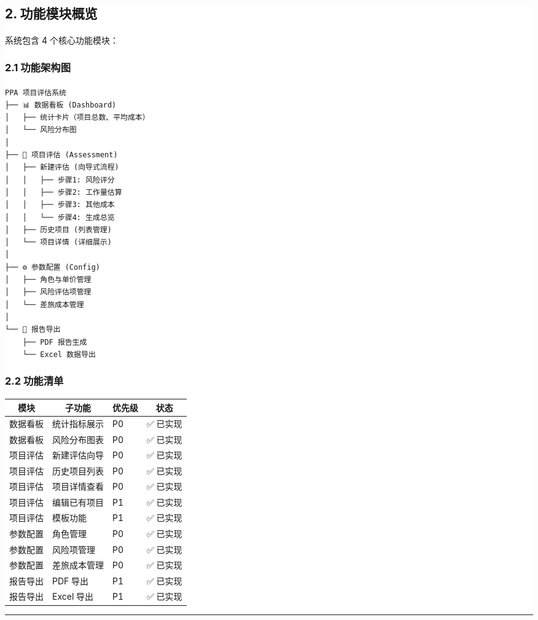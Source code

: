
## 2. 功能模块概览

系统包含 4 个核心功能模块：

### 2.1 功能架构图

```
PPA 项目评估系统
├── 📊 数据看板 (Dashboard)
│   ├── 统计卡片（项目总数、平均成本）
│   └── 风险分布图
│
├── 📝 项目评估 (Assessment)
│   ├── 新建评估 (向导式流程)
│   │   ├── 步骤1: 风险评分
│   │   ├── 步骤2: 工作量估算
│   │   ├── 步骤3: 其他成本
│   │   └── 步骤4: 生成总览
│   ├── 历史项目 (列表管理)
│   └── 项目详情 (详细展示)
│
├── ⚙️ 参数配置 (Config)
│   ├── 角色与单价管理
│   ├── 风险评估项管理
│   └── 差旅成本管理
│
└── 📄 报告导出
    ├── PDF 报告生成
    └── Excel 数据导出
```

### 2.2 功能清单

| 模块 | 子功能 | 优先级 | 状态 |
|------|--------|--------|------|
| 数据看板 | 统计指标展示 | P0 | ✅ 已实现 |
| 数据看板 | 风险分布图表 | P0 | ✅ 已实现 |
| 项目评估 | 新建评估向导 | P0 | ✅ 已实现 |
| 项目评估 | 历史项目列表 | P0 | ✅ 已实现 |
| 项目评估 | 项目详情查看 | P0 | ✅ 已实现 |
| 项目评估 | 编辑已有项目 | P1 | ✅ 已实现 |
| 项目评估 | 模板功能 | P1 | ✅ 已实现 |
| 参数配置 | 角色管理 | P0 | ✅ 已实现 |
| 参数配置 | 风险项管理 | P0 | ✅ 已实现 |
| 参数配置 | 差旅成本管理 | P0 | ✅ 已实现 |
| 报告导出 | PDF 导出 | P1 | ✅ 已实现 |
| 报告导出 | Excel 导出 | P1 | ✅ 已实现 |

---